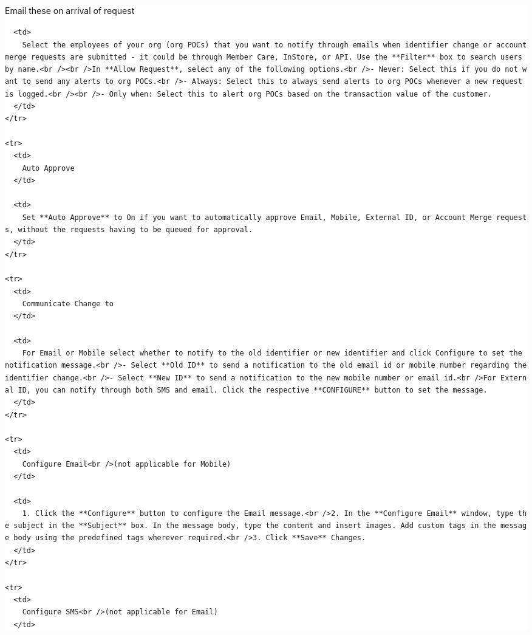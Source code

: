   <tbody>
    <tr>
      <td>
        Email these on arrival of request
      </td>

      <td>
        Select the employees of your org (org POCs) that you want to notify through emails when identifier change or account merge requests are submitted - it could be through Member Care, InStore, or API. Use the **Filter** box to search users by name.<br /><br />In **Allow Request**, select any of the following options.<br />- Never: Select this if you do not want to send any alerts to org POCs.<br />- Always: Select this to always send alerts to org POCs whenever a new request is logged.<br /><br />- Only when: Select this to alert org POCs based on the transaction value of the customer.
      </td>
    </tr>

    <tr>
      <td>
        Auto Approve
      </td>

      <td>
        Set **Auto Approve** to On if you want to automatically approve Email, Mobile, External ID, or Account Merge requests, without the requests having to be queued for approval.
      </td>
    </tr>

    <tr>
      <td>
        Communicate Change to
      </td>

      <td>
        For Email or Mobile select whether to notify to the old identifier or new identifier and click Configure to set the notification message.<br />- Select **Old ID** to send a notification to the old email id or mobile number regarding the identifier change.<br />- Select **New ID** to send a notification to the new mobile number or email id.<br />For External ID, you can notify through both SMS and email. Click the respective **CONFIGURE** button to set the message.
      </td>
    </tr>

    <tr>
      <td>
        Configure Email<br />(not applicable for Mobile)
      </td>

      <td>
        1. Click the **Configure** button to configure the Email message.<br />2. In the **Configure Email** window, type the subject in the **Subject** box. In the message body, type the content and insert images. Add custom tags in the message body using the predefined tags wherever required.<br />3. Click **Save** Changes.
      </td>
    </tr>

    <tr>
      <td>
        Configure SMS<br />(not applicable for Email)
      </td>
